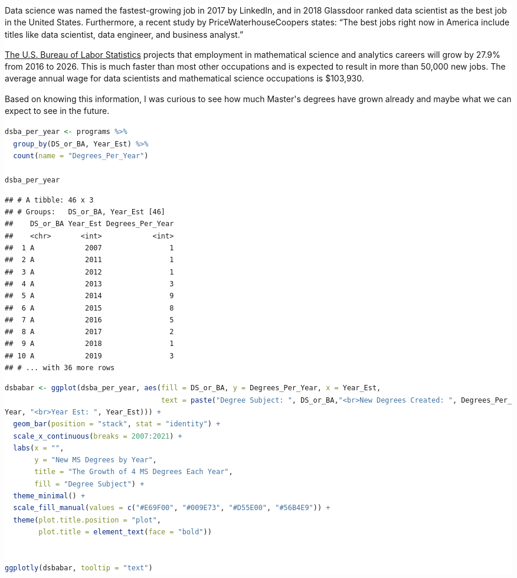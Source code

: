 Data science was named the fastest-growing job in 2017 by LinkedIn, and in 2018 Glassdoor ranked data scientist as the best job in the United States. Furthermore, a recent study by PriceWaterhouseCoopers states: “The best jobs right now in America include titles like data scientist, data engineer, and business analyst.”

[The U.S. Bureau of Labor Statistics](https://www.bls.gov/opub/btn/volume-7/big-data-adds-up.htm) projects that employment in mathematical science and analytics careers will grow by 27.9% from 2016 to 2026. This is much faster than most other occupations and is expected to result in more than 50,000 new jobs. The average annual wage for data scientists and mathematical science occupations is $103,930.

Based on knowing this information, I was curious to see how much Master's degrees have grown already and maybe what we can expect to see in the future.


```r
dsba_per_year <- programs %>% 
  group_by(DS_or_BA, Year_Est) %>% 
  count(name = "Degrees_Per_Year") 

dsba_per_year
```

```
## # A tibble: 46 x 3
## # Groups:   DS_or_BA, Year_Est [46]
##    DS_or_BA Year_Est Degrees_Per_Year
##    <chr>       <int>            <int>
##  1 A            2007                1
##  2 A            2011                1
##  3 A            2012                1
##  4 A            2013                3
##  5 A            2014                9
##  6 A            2015                8
##  7 A            2016                5
##  8 A            2017                2
##  9 A            2018                1
## 10 A            2019                3
## # ... with 36 more rows
```



```r
dsbabar <- ggplot(dsba_per_year, aes(fill = DS_or_BA, y = Degrees_Per_Year, x = Year_Est, 
                                     text = paste("Degree Subject: ", DS_or_BA,"<br>New Degrees Created: ", Degrees_Per_Year, "<br>Year Est: ", Year_Est))) +
  geom_bar(position = "stack", stat = "identity") +
  scale_x_continuous(breaks = 2007:2021) +
  labs(x = "",
       y = "New MS Degrees by Year",
       title = "The Growth of 4 MS Degrees Each Year",
       fill = "Degree Subject") +
  theme_minimal() +
  scale_fill_manual(values = c("#E69F00", "#009E73", "#D55E00", "#56B4E9")) +
  theme(plot.title.position = "plot", 
        plot.title = element_text(face = "bold")) 
  

ggplotly(dsbabar, tooltip = "text")
```
